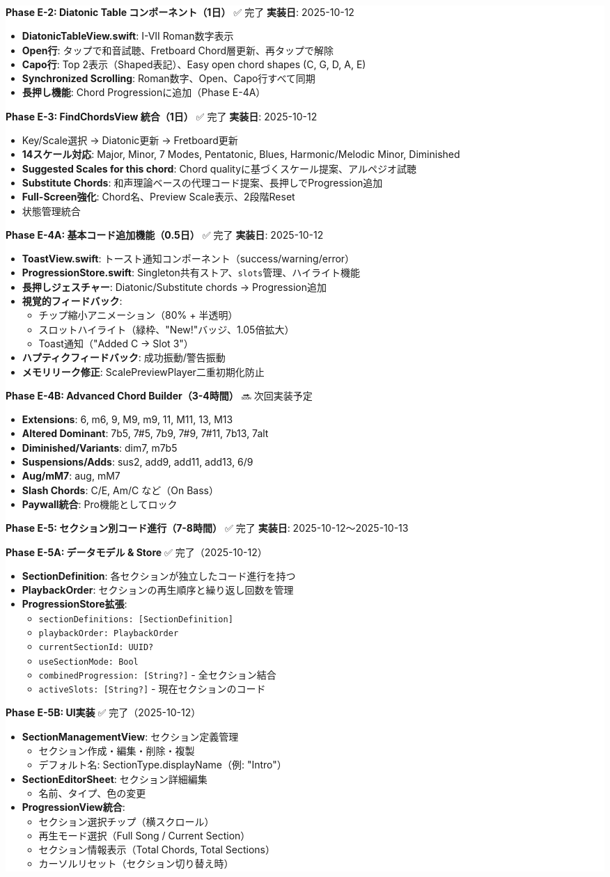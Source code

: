 **Phase E-2: Diatonic Table コンポーネント（1日）** ✅ 完了
**実装日**: 2025-10-12
* **DiatonicTableView.swift**: I-VII Roman数字表示
* **Open行**: タップで和音試聴、Fretboard Chord層更新、再タップで解除
* **Capo行**: Top 2表示（Shaped表記）、Easy open chord shapes (C, G, D, A, E)
* **Synchronized Scrolling**: Roman数字、Open、Capo行すべて同期
* **長押し機能**: Chord Progressionに追加（Phase E-4A）

**Phase E-3: FindChordsView 統合（1日）** ✅ 完了
**実装日**: 2025-10-12
* Key/Scale選択 → Diatonic更新 → Fretboard更新
* **14スケール対応**: Major, Minor, 7 Modes, Pentatonic, Blues, Harmonic/Melodic Minor, Diminished
* **Suggested Scales for this chord**: Chord qualityに基づくスケール提案、アルペジオ試聴
* **Substitute Chords**: 和声理論ベースの代理コード提案、長押しでProgression追加
* **Full-Screen強化**: Chord名、Preview Scale表示、2段階Reset
* 状態管理統合

**Phase E-4A: 基本コード追加機能（0.5日）** ✅ 完了
**実装日**: 2025-10-12
* **ToastView.swift**: トースト通知コンポーネント（success/warning/error）
* **ProgressionStore.swift**: Singleton共有ストア、`slots`管理、ハイライト機能
* **長押しジェスチャー**: Diatonic/Substitute chords → Progression追加
* **視覚的フィードバック**:
  - チップ縮小アニメーション（80% + 半透明）
  - スロットハイライト（緑枠、"New!"バッジ、1.05倍拡大）
  - Toast通知（"Added C → Slot 3"）
* **ハプティクフィードバック**: 成功振動/警告振動
* **メモリリーク修正**: ScalePreviewPlayer二重初期化防止

**Phase E-4B: Advanced Chord Builder（3-4時間）** 🔜 次回実装予定
* **Extensions**: 6, m6, 9, M9, m9, 11, M11, 13, M13
* **Altered Dominant**: 7b5, 7#5, 7b9, 7#9, 7#11, 7b13, 7alt
* **Diminished/Variants**: dim7, m7b5
* **Suspensions/Adds**: sus2, add9, add11, add13, 6/9
* **Aug/mM7**: aug, mM7
* **Slash Chords**: C/E, Am/C など（On Bass）
* **Paywall統合**: Pro機能としてロック

**Phase E-5: セクション別コード進行（7-8時間）** ✅ 完了
**実装日**: 2025-10-12～2025-10-13

**Phase E-5A: データモデル & Store** ✅ 完了（2025-10-12）
* **SectionDefinition**: 各セクションが独立したコード進行を持つ
* **PlaybackOrder**: セクションの再生順序と繰り返し回数を管理
* **ProgressionStore拡張**: 
  - `sectionDefinitions: [SectionDefinition]`
  - `playbackOrder: PlaybackOrder`
  - `currentSectionId: UUID?`
  - `useSectionMode: Bool`
  - `combinedProgression: [String?]` - 全セクション結合
  - `activeSlots: [String?]` - 現在セクションのコード

**Phase E-5B: UI実装** ✅ 完了（2025-10-12）
* **SectionManagementView**: セクション定義管理
  - セクション作成・編集・削除・複製
  - デフォルト名: SectionType.displayName（例: "Intro"）
* **SectionEditorSheet**: セクション詳細編集
  - 名前、タイプ、色の変更
* **ProgressionView統合**:
  - セクション選択チップ（横スクロール）
  - 再生モード選択（Full Song / Current Section）
  - セクション情報表示（Total Chords, Total Sections）
  - カーソルリセット（セクション切り替え時）
